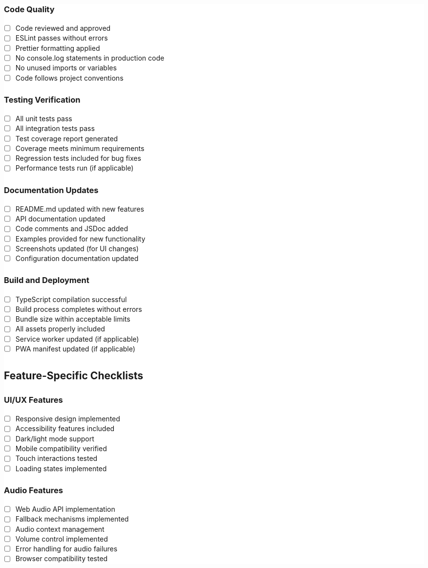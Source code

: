 ### Code Quality

- [ ] Code reviewed and approved
- [ ] ESLint passes without errors
- [ ] Prettier formatting applied
- [ ] No console.log statements in production code
- [ ] No unused imports or variables
- [ ] Code follows project conventions

### Testing Verification

- [ ] All unit tests pass
- [ ] All integration tests pass
- [ ] Test coverage report generated
- [ ] Coverage meets minimum requirements
- [ ] Regression tests included for bug fixes
- [ ] Performance tests run (if applicable)

### Documentation Updates

- [ ] README.md updated with new features
- [ ] API documentation updated
- [ ] Code comments and JSDoc added
- [ ] Examples provided for new functionality
- [ ] Screenshots updated (for UI changes)
- [ ] Configuration documentation updated

### Build and Deployment

- [ ] TypeScript compilation successful
- [ ] Build process completes without errors
- [ ] Bundle size within acceptable limits
- [ ] All assets properly included
- [ ] Service worker updated (if applicable)
- [ ] PWA manifest updated (if applicable)

## Feature-Specific Checklists

### UI/UX Features

- [ ] Responsive design implemented
- [ ] Accessibility features included
- [ ] Dark/light mode support
- [ ] Mobile compatibility verified
- [ ] Touch interactions tested
- [ ] Loading states implemented

### Audio Features

- [ ] Web Audio API implementation
- [ ] Fallback mechanisms implemented
- [ ] Audio context management
- [ ] Volume control implemented
- [ ] Error handling for audio failures
- [ ] Browser compatibility tested
